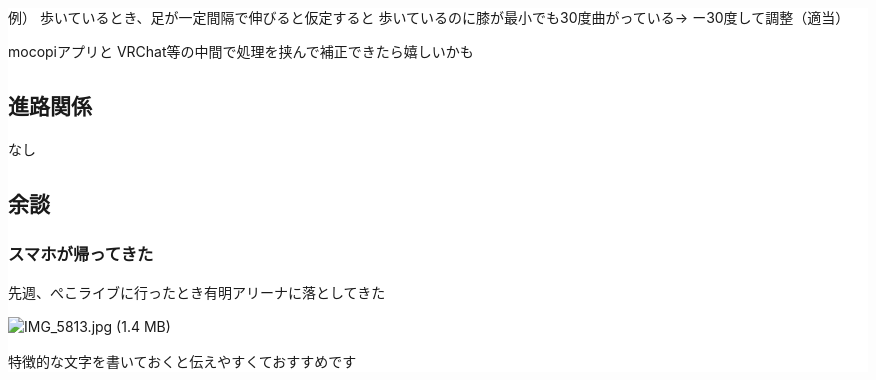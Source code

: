 例）
歩いているとき、足が一定間隔で伸びると仮定すると
歩いているのに膝が最小でも30度曲がっている→ ー30度して調整（適当）

mocopiアプリと VRChat等の中間で処理を挟んで補正できたら嬉しいかも


## 進路関係
なし

## 余談
### スマホが帰ってきた
先週、ぺこライブに行ったとき有明アリーナに落としてきた

<img width="3024" alt="IMG_5813.jpg (1.4 MB)" src="https://img.esa.io/uploads/production/attachments/13979/2023/12/18/148142/8727517d-8099-400a-a3ec-93f9862dbaea.jpg">

特徴的な文字を書いておくと伝えやすくておすすめです
